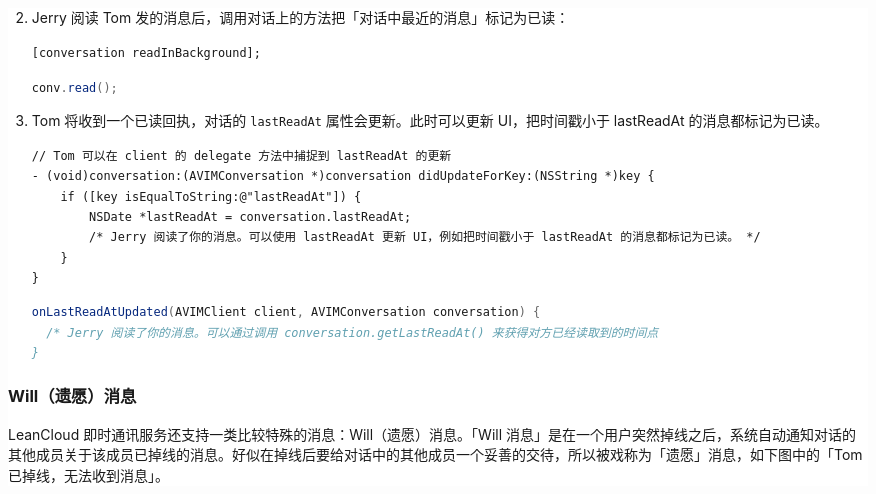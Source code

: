 2. Jerry 阅读 Tom 发的消息后，调用对话上的方法把「对话中最近的消息」标记为已读：
  
    ```js
    ```
    ```objc
    [conversation readInBackground];
    ```
    ```java
    conv.read();
    ```
    ```cs
    ```

3. Tom 将收到一个已读回执，对话的 `lastReadAt` 属性会更新。此时可以更新 UI，把时间戳小于 lastReadAt 的消息都标记为已读。
  
    ```js
    ```
    ```objc
    // Tom 可以在 client 的 delegate 方法中捕捉到 lastReadAt 的更新
    - (void)conversation:(AVIMConversation *)conversation didUpdateForKey:(NSString *)key {
        if ([key isEqualToString:@"lastReadAt"]) {
            NSDate *lastReadAt = conversation.lastReadAt;
            /* Jerry 阅读了你的消息。可以使用 lastReadAt 更新 UI，例如把时间戳小于 lastReadAt 的消息都标记为已读。 */
        }
    }
    ```
    ```java
    onLastReadAtUpdated(AVIMClient client, AVIMConversation conversation) {
      /* Jerry 阅读了你的消息。可以通过调用 conversation.getLastReadAt() 来获得对方已经读取到的时间点
    }
    ```
    ```cs
    ```

### Will（遗愿）消息

LeanCloud 即时通讯服务还支持一类比较特殊的消息：Will（遗愿）消息。「Will 消息」是在一个用户突然掉线之后，系统自动通知对话的其他成员关于该成员已掉线的消息。好似在掉线后要给对话中的其他成员一个妥善的交待，所以被戏称为「遗愿」消息，如下图中的「Tom 已掉线，无法收到消息」。
